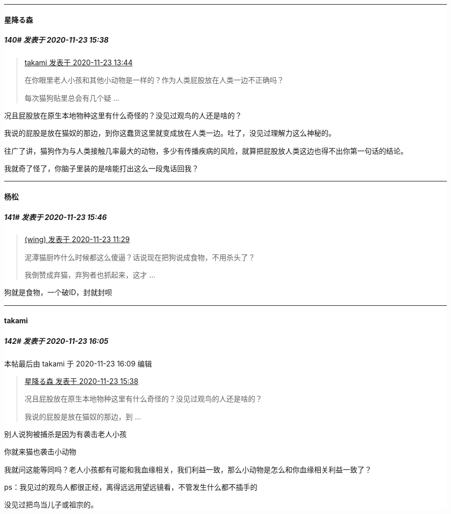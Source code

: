 
-----

####  星降る森  
##### 140#       发表于 2020-11-23 15:38


<blockquote><a href="httphttps://bbs.saraba1st.com/2b/forum.php?mod=redirect&amp;goto=findpost&amp;pid=49491703&amp;ptid=1973769" target="_blank">takami 发表于 2020-11-23 13:44</a>

在你眼里老人小孩和其他小动物是一样的？作为人类屁股放在人类一边不正确吗？


每次猫狗贴里总会有几个疑 ...</blockquote>
况且屁股放在原生本地物种这里有什么奇怪的？没见过观鸟的人还是啥的？

我说的屁股是放在猫奴的那边，到你这蠢货这里就变成放在人类一边。吐了，没见过理解力这么神秘的。

往广了讲，猫狗作为与人类接触几率最大的动物，多少有传播疾病的风险，就算把屁股放人类这边也得不出你第一句话的结论。

我就奇了怪了，你脑子里装的是啥能打出这么一段鬼话回我？


-----

####  杨松  
##### 141#       发表于 2020-11-23 15:46


<blockquote><a href="httphttps://bbs.saraba1st.com/2b/forum.php?mod=redirect&amp;goto=findpost&amp;pid=49490259&amp;ptid=1973769" target="_blank">(wing) 发表于 2020-11-23 11:29</a>

泥潭猫厨咋什么时候都这么傻逼？话说现在把狗说成食物，不用杀头了？

我倒赞成弃猫，弃狗者也抓起来，这才 ...</blockquote>
狗就是食物，一个破ID，封就封呗


-----

####  takami  
##### 142#       发表于 2020-11-23 16:05


 本帖最后由 takami 于 2020-11-23 16:09 编辑 
<blockquote><a href="httphttps://bbs.saraba1st.com/2b/forum.php?mod=redirect&amp;goto=findpost&amp;pid=49493037&amp;ptid=1973769" target="_blank">星降る森 发表于 2020-11-23 15:38</a>

况且屁股放在原生本地物种这里有什么奇怪的？没见过观鸟的人还是啥的？

我说的屁股是放在猫奴的那边，到 ...</blockquote>
别人说狗被捕杀是因为有袭击老人小孩

你就来猫也袭击小动物


我就问这能等同吗？老人小孩都有可能和我血缘相关，我们利益一致，那么小动物是怎么和你血缘相关利益一致了？


ps：我见过的观鸟人都很正经，离得远远用望远镜看，不管发生什么都不插手的

没见过把鸟当儿子或祖宗的。
